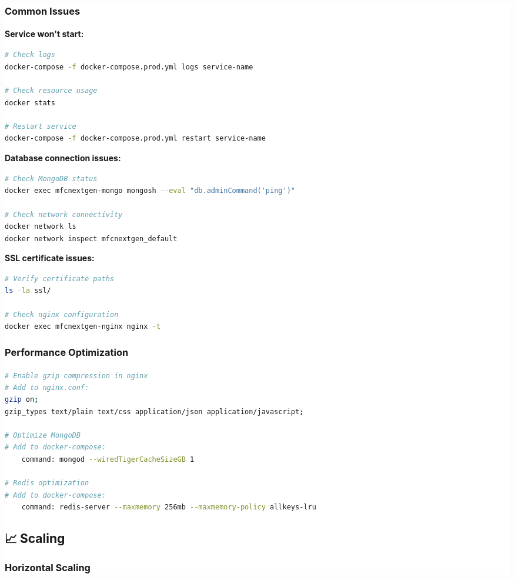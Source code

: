 ### Common Issues

**Service won't start:**
```bash
# Check logs
docker-compose -f docker-compose.prod.yml logs service-name

# Check resource usage
docker stats

# Restart service
docker-compose -f docker-compose.prod.yml restart service-name
```

**Database connection issues:**
```bash
# Check MongoDB status
docker exec mfcnextgen-mongo mongosh --eval "db.adminCommand('ping')"

# Check network connectivity
docker network ls
docker network inspect mfcnextgen_default
```

**SSL certificate issues:**
```bash
# Verify certificate paths
ls -la ssl/

# Check nginx configuration
docker exec mfcnextgen-nginx nginx -t
```

### Performance Optimization

```bash
# Enable gzip compression in nginx
# Add to nginx.conf:
gzip on;
gzip_types text/plain text/css application/json application/javascript;

# Optimize MongoDB
# Add to docker-compose:
    command: mongod --wiredTigerCacheSizeGB 1

# Redis optimization
# Add to docker-compose:
    command: redis-server --maxmemory 256mb --maxmemory-policy allkeys-lru
```

## 📈 Scaling

### Horizontal Scaling
